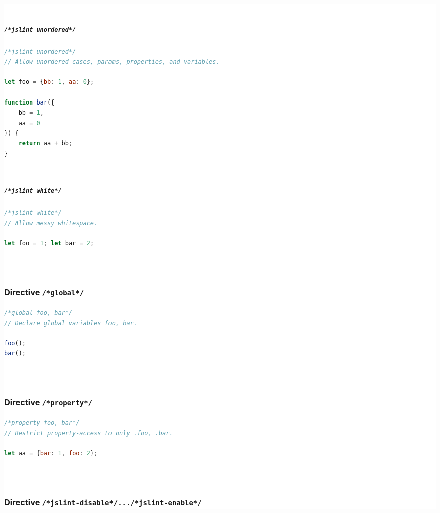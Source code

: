 <br>

##### `/*jslint unordered*/`

```js
/*jslint unordered*/
// Allow unordered cases, params, properties, and variables.

let foo = {bb: 1, aa: 0};

function bar({
    bb = 1,
    aa = 0
}) {
    return aa + bb;
}
```

<br>

##### `/*jslint white*/`

```js
/*jslint white*/
// Allow messy whitespace.

let foo = 1; let bar = 2;
```


<br><br>
### Directive `/*global*/`

```js
/*global foo, bar*/
// Declare global variables foo, bar.

foo();
bar();
```


<br><br>
### Directive `/*property*/`

```js
/*property foo, bar*/
// Restrict property-access to only .foo, .bar.

let aa = {bar: 1, foo: 2};
```


<br><br>
### Directive `/*jslint-disable*/.../*jslint-enable*/`
